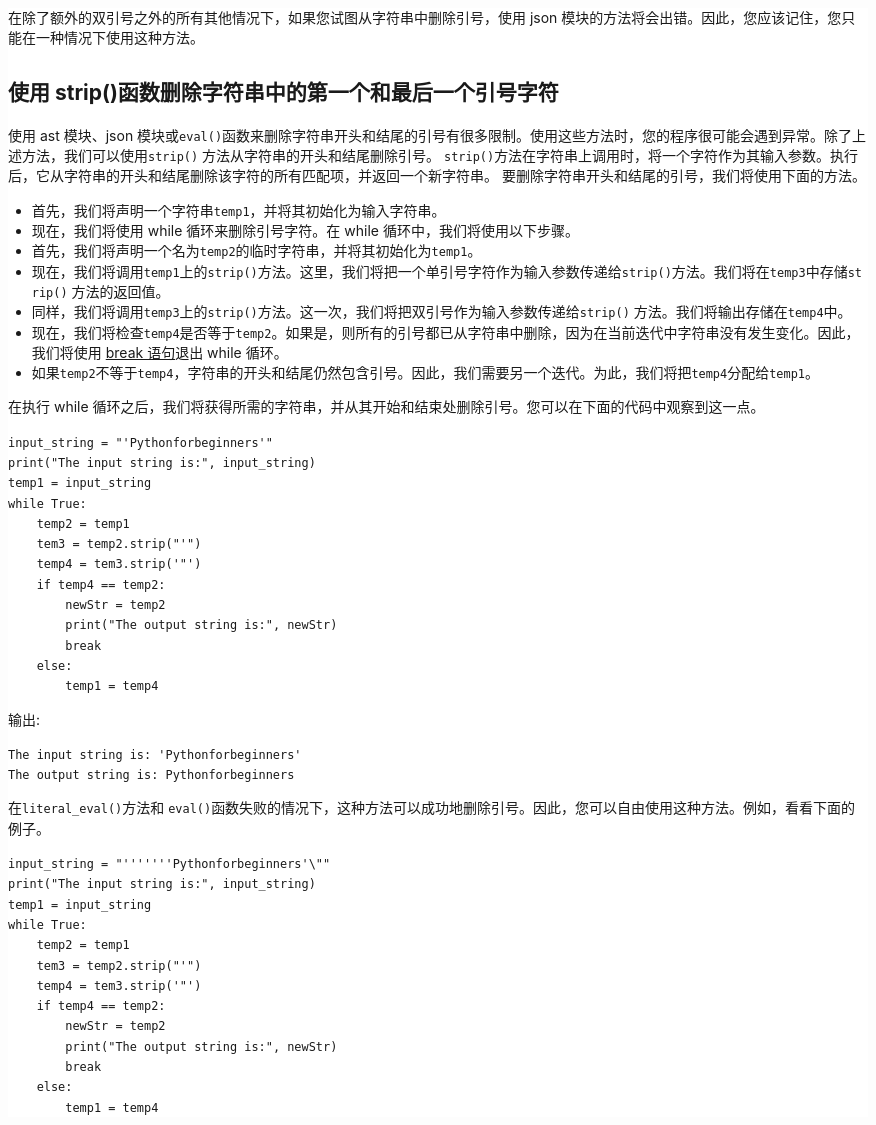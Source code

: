 在除了额外的双引号之外的所有其他情况下，如果您试图从字符串中删除引号，使用 json 模块的方法将会出错。因此，您应该记住，您只能在一种情况下使用这种方法。

## 使用 strip()函数删除字符串中的第一个和最后一个引号字符

使用 ast 模块、json 模块或`eval()`函数来删除字符串开头和结尾的引号有很多限制。使用这些方法时，您的程序很可能会遇到异常。除了上述方法，我们可以使用`strip()` 方法从字符串的开头和结尾删除引号。
`strip()`方法在字符串上调用时，将一个字符作为其输入参数。执行后，它从字符串的开头和结尾删除该字符的所有匹配项，并返回一个新字符串。
要删除字符串开头和结尾的引号，我们将使用下面的方法。

*   首先，我们将声明一个字符串`temp1`，并将其初始化为输入字符串。
*   现在，我们将使用 while 循环来删除引号字符。在 while 循环中，我们将使用以下步骤。
*   首先，我们将声明一个名为`temp2`的临时字符串，并将其初始化为`temp1`。
*   现在，我们将调用`temp1`上的`strip()`方法。这里，我们将把一个单引号字符作为输入参数传递给`strip()`方法。我们将在`temp3`中存储`strip()` 方法的返回值。
*   同样，我们将调用`temp3`上的`strip()`方法。这一次，我们将把双引号作为输入参数传递给`strip()` 方法。我们将输出存储在`temp4`中。
*   现在，我们将检查`temp4`是否等于`temp2`。如果是，则所有的引号都已从字符串中删除，因为在当前迭代中字符串没有发生变化。因此，我们将使用 [break 语句](https://www.pythonforbeginners.com/basics/break-and-continue-statements)退出 while 循环。
*   如果`temp2`不等于`temp4`，字符串的开头和结尾仍然包含引号。因此，我们需要另一个迭代。为此，我们将把`temp4`分配给`temp1`。

在执行 while 循环之后，我们将获得所需的字符串，并从其开始和结束处删除引号。您可以在下面的代码中观察到这一点。

```
input_string = "'Pythonforbeginners'"
print("The input string is:", input_string)
temp1 = input_string
while True:
    temp2 = temp1
    tem3 = temp2.strip("'")
    temp4 = tem3.strip('"')
    if temp4 == temp2:
        newStr = temp2
        print("The output string is:", newStr)
        break
    else:
        temp1 = temp4
```

输出:

```
The input string is: 'Pythonforbeginners'
The output string is: Pythonforbeginners
```

在`literal_eval()`方法和 `eval()`函数失败的情况下，这种方法可以成功地删除引号。因此，您可以自由使用这种方法。例如，看看下面的例子。

```
input_string = "'''''''Pythonforbeginners'\""
print("The input string is:", input_string)
temp1 = input_string
while True:
    temp2 = temp1
    tem3 = temp2.strip("'")
    temp4 = tem3.strip('"')
    if temp4 == temp2:
        newStr = temp2
        print("The output string is:", newStr)
        break
    else:
        temp1 = temp4
```
